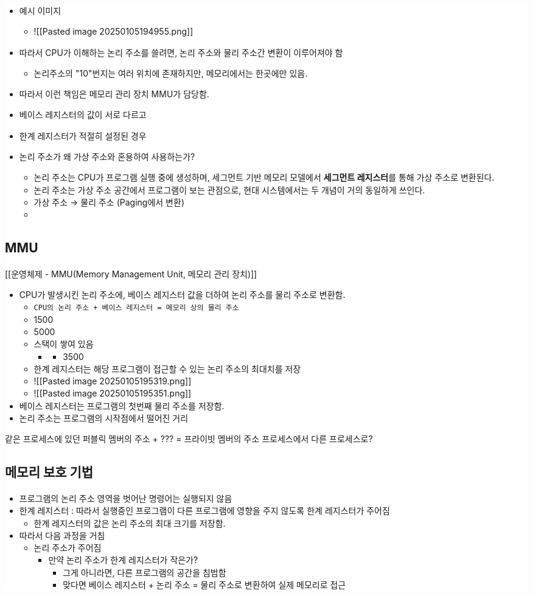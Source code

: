 - 예시 이미지
	- ![[Pasted image 20250105194955.png]]
- 따라서 CPU가 이해하는 논리 주소를 쓸려면, 논리 주소와 물리 주소간 변환이 이루어져야 함
	- 논리주소의 "10"번지는 여러 위치에 존재하지만, 메모리에서는 한곳에만 있음.
- 따라서 이런 책임은 메모리 관리 장치 MMU가 담당함.

- 베이스 레지스터의 값이 서로 다르고
- 한계 레지스터가 적절히 설정된 경우
- 논리 주소가 왜 가상 주소와 혼용하여 사용하는가?
	- 논리 주소는 CPU가 프로그램 실행 중에 생성하며, 세그먼트 기반 메모리 모델에서 **세그먼트 레지스터**를 통해 가상 주소로 변환된다.
	- 논리 주소는 가상 주소 공간에서 프로그램이 보는 관점으로, 현대 시스템에서는 두 개념이 거의 동일하게 쓰인다.
	- 가상 주소 → 물리 주소 (Paging에서 변환)
	- 

## MMU
[[운영체제 - MMU(Memory Management Unit, 메모리 관리 장치)]]
- CPU가 발생시킨 논리 주소에, 베이스 레지스터 값을 더하여 논리 주소를 물리 주소로 변환함.
	- `CPU의 논리 주소 + 베이스 레지스터 = 메모리 상의 물리 주소`
	- 1500
	- 5000
	- 스택이 쌓여 있음
		- + 3500
	- 한계 레지스터는 해당 프로그램이 접근할 수 있는 논리 주소의 최대치를 저장
	- ![[Pasted image 20250105195319.png]]
	- ![[Pasted image 20250105195351.png]]
- 베이스 레지스터는 프로그램의 첫번째 물리 주소를 저장함.
- 논리 주소는 프로그램의 시작점에서 떨어진 거리

같은 프로세스에 있던
퍼블릭 멤버의 주소 + ??? = 프라이빗 멤버의 주소
프로세스에서 다른 프로세스로?

## 메모리 보호 기법
- 프로그램의 논리 주소 영역을 벗어난 명령어는 실행되지 않음
- 한계 레지스터 : 따라서 실행중인 프로그램이 다른 프로그램에 영향을 주지 않도록 한계 레지스터가 주어짐
	- 한계 레지스터의 값은 논리 주소의 최대 크기를 저장함.
- 따라서 다음 과정을 거침
	- 논리 주소가 주어짐
		- 만약 논리 주소가 한계 레지스터가 작은가?
			- 그게 아니라면, 다른 프로그램의 공간을 침범함
			- 맞다면 베이스 레지스터 + 논리 주소 = 물리 주소로 변환하여 실제 메모리로 접근
